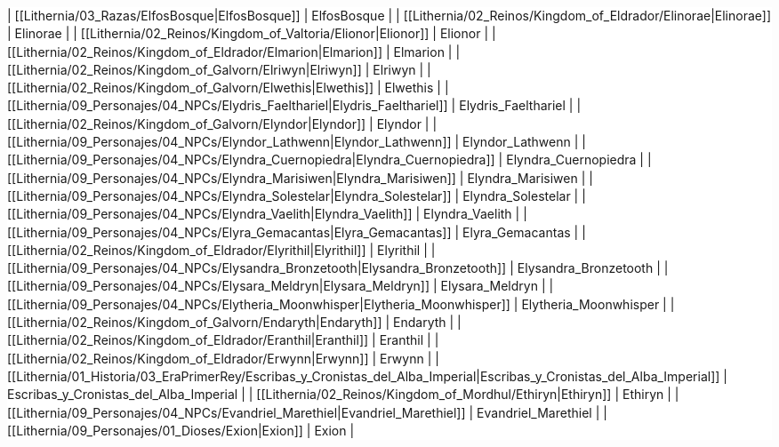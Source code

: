| [[Lithernia/03_Razas/ElfosBosque\|ElfosBosque]]                                                                                                                           | ElfosBosque                                                     |
| [[Lithernia/02_Reinos/Kingdom_of_Eldrador/Elinorae\|Elinorae]]                                                                                                            | Elinorae                                                        |
| [[Lithernia/02_Reinos/Kingdom_of_Valtoria/Elionor\|Elionor]]                                                                                                              | Elionor                                                         |
| [[Lithernia/02_Reinos/Kingdom_of_Eldrador/Elmarion\|Elmarion]]                                                                                                            | Elmarion                                                        |
| [[Lithernia/02_Reinos/Kingdom_of_Galvorn/Elriwyn\|Elriwyn]]                                                                                                               | Elriwyn                                                         |
| [[Lithernia/02_Reinos/Kingdom_of_Galvorn/Elwethis\|Elwethis]]                                                                                                             | Elwethis                                                        |
| [[Lithernia/09_Personajes/04_NPCs/Elydris_Faelthariel\|Elydris_Faelthariel]]                                                                                              | Elydris_Faelthariel                                             |
| [[Lithernia/02_Reinos/Kingdom_of_Galvorn/Elyndor\|Elyndor]]                                                                                                               | Elyndor                                                         |
| [[Lithernia/09_Personajes/04_NPCs/Elyndor_Lathwenn\|Elyndor_Lathwenn]]                                                                                                    | Elyndor_Lathwenn                                                |
| [[Lithernia/09_Personajes/04_NPCs/Elyndra_Cuernopiedra\|Elyndra_Cuernopiedra]]                                                                                            | Elyndra_Cuernopiedra                                            |
| [[Lithernia/09_Personajes/04_NPCs/Elyndra_Marisiwen\|Elyndra_Marisiwen]]                                                                                                  | Elyndra_Marisiwen                                               |
| [[Lithernia/09_Personajes/04_NPCs/Elyndra_Solestelar\|Elyndra_Solestelar]]                                                                                                | Elyndra_Solestelar                                              |
| [[Lithernia/09_Personajes/04_NPCs/Elyndra_Vaelith\|Elyndra_Vaelith]]                                                                                                      | Elyndra_Vaelith                                                 |
| [[Lithernia/09_Personajes/04_NPCs/Elyra_Gemacantas\|Elyra_Gemacantas]]                                                                                                    | Elyra_Gemacantas                                                |
| [[Lithernia/02_Reinos/Kingdom_of_Eldrador/Elyrithil\|Elyrithil]]                                                                                                          | Elyrithil                                                       |
| [[Lithernia/09_Personajes/04_NPCs/Elysandra_Bronzetooth\|Elysandra_Bronzetooth]]                                                                                          | Elysandra_Bronzetooth                                           |
| [[Lithernia/09_Personajes/04_NPCs/Elysara_Meldryn\|Elysara_Meldryn]]                                                                                                      | Elysara_Meldryn                                                 |
| [[Lithernia/09_Personajes/04_NPCs/Elytheria_Moonwhisper\|Elytheria_Moonwhisper]]                                                                                          | Elytheria_Moonwhisper                                           |
| [[Lithernia/02_Reinos/Kingdom_of_Galvorn/Endaryth\|Endaryth]]                                                                                                             | Endaryth                                                        |
| [[Lithernia/02_Reinos/Kingdom_of_Eldrador/Eranthil\|Eranthil]]                                                                                                            | Eranthil                                                        |
| [[Lithernia/02_Reinos/Kingdom_of_Eldrador/Erwynn\|Erwynn]]                                                                                                                | Erwynn                                                          |
| [[Lithernia/01_Historia/03_EraPrimerRey/Escribas_y_Cronistas_del_Alba_Imperial\|Escribas_y_Cronistas_del_Alba_Imperial]]                                                  | Escribas_y_Cronistas_del_Alba_Imperial                          |
| [[Lithernia/02_Reinos/Kingdom_of_Mordhul/Ethiryn\|Ethiryn]]                                                                                                               | Ethiryn                                                         |
| [[Lithernia/09_Personajes/04_NPCs/Evandriel_Marethiel\|Evandriel_Marethiel]]                                                                                              | Evandriel_Marethiel                                             |
| [[Lithernia/09_Personajes/01_Dioses/Exion\|Exion]]                                                                                                                        | Exion                                                           |